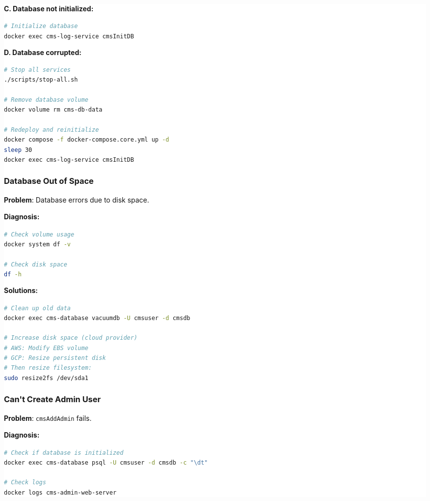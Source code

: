 **C. Database not initialized:**
```bash
# Initialize database
docker exec cms-log-service cmsInitDB
```

**D. Database corrupted:**
```bash
# Stop all services
./scripts/stop-all.sh

# Remove database volume
docker volume rm cms-db-data

# Redeploy and reinitialize
docker compose -f docker-compose.core.yml up -d
sleep 30
docker exec cms-log-service cmsInitDB
```

### Database Out of Space

**Problem**: Database errors due to disk space.

**Diagnosis:**

```bash
# Check volume usage
docker system df -v

# Check disk space
df -h
```

**Solutions:**

```bash
# Clean up old data
docker exec cms-database vacuumdb -U cmsuser -d cmsdb

# Increase disk space (cloud provider)
# AWS: Modify EBS volume
# GCP: Resize persistent disk
# Then resize filesystem:
sudo resize2fs /dev/sda1
```

### Can't Create Admin User

**Problem**: `cmsAddAdmin` fails.

**Diagnosis:**

```bash
# Check if database is initialized
docker exec cms-database psql -U cmsuser -d cmsdb -c "\dt"

# Check logs
docker logs cms-admin-web-server
```
